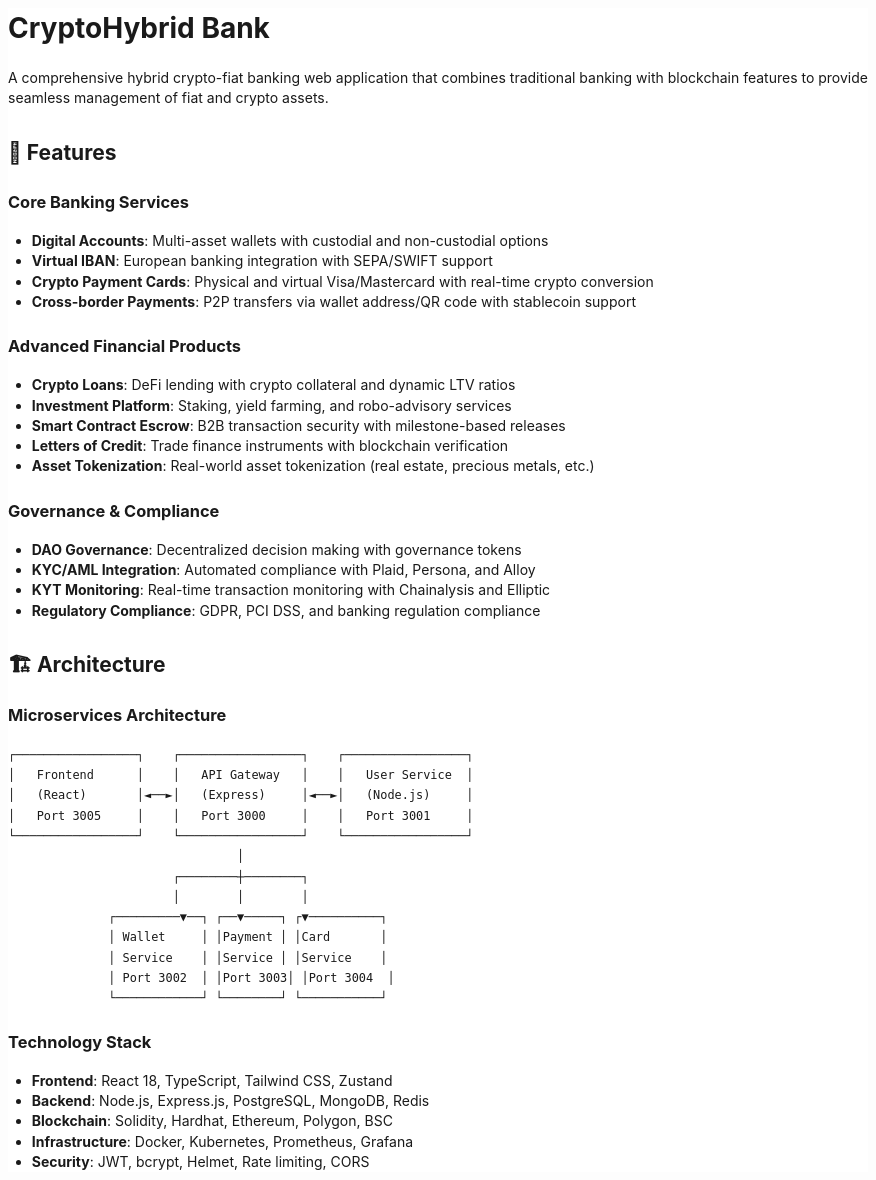 # CryptoHybrid Bank

A comprehensive hybrid crypto-fiat banking web application that combines traditional banking with blockchain features to provide seamless management of fiat and crypto assets.

## 🚀 Features

### Core Banking Services
- **Digital Accounts**: Multi-asset wallets with custodial and non-custodial options
- **Virtual IBAN**: European banking integration with SEPA/SWIFT support
- **Crypto Payment Cards**: Physical and virtual Visa/Mastercard with real-time crypto conversion
- **Cross-border Payments**: P2P transfers via wallet address/QR code with stablecoin support

### Advanced Financial Products
- **Crypto Loans**: DeFi lending with crypto collateral and dynamic LTV ratios
- **Investment Platform**: Staking, yield farming, and robo-advisory services
- **Smart Contract Escrow**: B2B transaction security with milestone-based releases
- **Letters of Credit**: Trade finance instruments with blockchain verification
- **Asset Tokenization**: Real-world asset tokenization (real estate, precious metals, etc.)

### Governance & Compliance
- **DAO Governance**: Decentralized decision making with governance tokens
- **KYC/AML Integration**: Automated compliance with Plaid, Persona, and Alloy
- **KYT Monitoring**: Real-time transaction monitoring with Chainalysis and Elliptic
- **Regulatory Compliance**: GDPR, PCI DSS, and banking regulation compliance

## 🏗️ Architecture

### Microservices Architecture
```
┌─────────────────┐    ┌─────────────────┐    ┌─────────────────┐
│   Frontend      │    │   API Gateway   │    │   User Service  │
│   (React)       │◄──►│   (Express)     │◄──►│   (Node.js)     │
│   Port 3005     │    │   Port 3000     │    │   Port 3001     │
└─────────────────┘    └─────────────────┘    └─────────────────┘
                                │
                       ┌────────┼────────┐
                       │        │        │
              ┌─────────▼──┐ ┌──▼─────┐ ┌▼──────────┐
              │ Wallet     │ │Payment │ │Card       │
              │ Service    │ │Service │ │Service    │
              │ Port 3002  │ │Port 3003│ │Port 3004  │
              └────────────┘ └────────┘ └───────────┘
```

### Technology Stack
- **Frontend**: React 18, TypeScript, Tailwind CSS, Zustand
- **Backend**: Node.js, Express.js, PostgreSQL, MongoDB, Redis
- **Blockchain**: Solidity, Hardhat, Ethereum, Polygon, BSC
- **Infrastructure**: Docker, Kubernetes, Prometheus, Grafana
- **Security**: JWT, bcrypt, Helmet, Rate limiting, CORS
